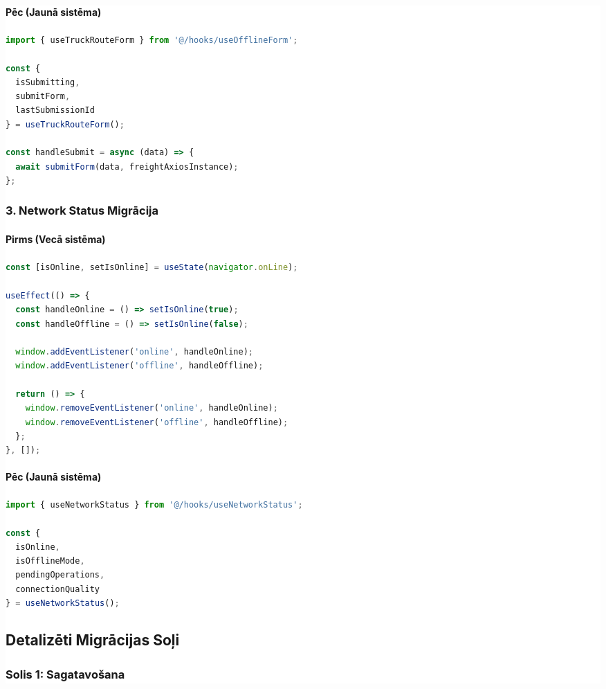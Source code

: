 #### Pēc (Jaunā sistēma)
```typescript
import { useTruckRouteForm } from '@/hooks/useOfflineForm';

const {
  isSubmitting,
  submitForm,
  lastSubmissionId
} = useTruckRouteForm();

const handleSubmit = async (data) => {
  await submitForm(data, freightAxiosInstance);
};
```

### 3. Network Status Migrācija

#### Pirms (Vecā sistēma)
```typescript
const [isOnline, setIsOnline] = useState(navigator.onLine);

useEffect(() => {
  const handleOnline = () => setIsOnline(true);
  const handleOffline = () => setIsOnline(false);
  
  window.addEventListener('online', handleOnline);
  window.addEventListener('offline', handleOffline);
  
  return () => {
    window.removeEventListener('online', handleOnline);
    window.removeEventListener('offline', handleOffline);
  };
}, []);
```

#### Pēc (Jaunā sistēma)
```typescript
import { useNetworkStatus } from '@/hooks/useNetworkStatus';

const {
  isOnline,
  isOfflineMode,
  pendingOperations,
  connectionQuality
} = useNetworkStatus();
```

## Detalizēti Migrācijas Soļi

### Solis 1: Sagatavošana
